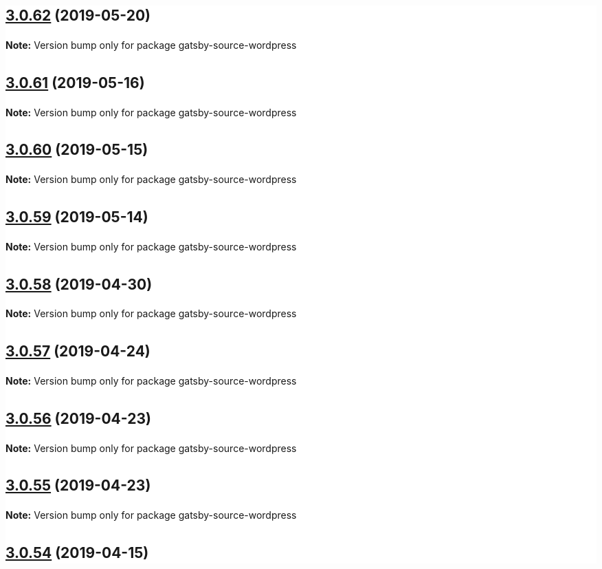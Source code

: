 ## [3.0.62](https://github.com/gatsbyjs/gatsby/compare/gatsby-source-wordpress@3.0.61...gatsby-source-wordpress@3.0.62) (2019-05-20)

**Note:** Version bump only for package gatsby-source-wordpress

## [3.0.61](https://github.com/gatsbyjs/gatsby/compare/gatsby-source-wordpress@3.0.60...gatsby-source-wordpress@3.0.61) (2019-05-16)

**Note:** Version bump only for package gatsby-source-wordpress

## [3.0.60](https://github.com/gatsbyjs/gatsby/compare/gatsby-source-wordpress@3.0.59...gatsby-source-wordpress@3.0.60) (2019-05-15)

**Note:** Version bump only for package gatsby-source-wordpress

## [3.0.59](https://github.com/gatsbyjs/gatsby/compare/gatsby-source-wordpress@3.0.58...gatsby-source-wordpress@3.0.59) (2019-05-14)

**Note:** Version bump only for package gatsby-source-wordpress

## [3.0.58](https://github.com/gatsbyjs/gatsby/compare/gatsby-source-wordpress@3.0.57...gatsby-source-wordpress@3.0.58) (2019-04-30)

**Note:** Version bump only for package gatsby-source-wordpress

## [3.0.57](https://github.com/gatsbyjs/gatsby/compare/gatsby-source-wordpress@3.0.56...gatsby-source-wordpress@3.0.57) (2019-04-24)

**Note:** Version bump only for package gatsby-source-wordpress

## [3.0.56](https://github.com/gatsbyjs/gatsby/compare/gatsby-source-wordpress@3.0.55...gatsby-source-wordpress@3.0.56) (2019-04-23)

**Note:** Version bump only for package gatsby-source-wordpress

## [3.0.55](https://github.com/gatsbyjs/gatsby/compare/gatsby-source-wordpress@3.0.54...gatsby-source-wordpress@3.0.55) (2019-04-23)

**Note:** Version bump only for package gatsby-source-wordpress

## [3.0.54](https://github.com/gatsbyjs/gatsby/compare/gatsby-source-wordpress@3.0.53...gatsby-source-wordpress@3.0.54) (2019-04-15)

